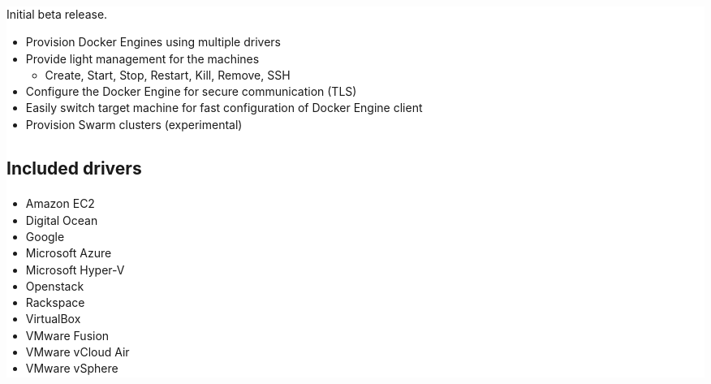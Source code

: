 Initial beta release.

-   Provision Docker Engines using multiple drivers
-   Provide light management for the machines
    -   Create, Start, Stop, Restart, Kill, Remove, SSH
-   Configure the Docker Engine for secure communication (TLS)
-   Easily switch target machine for fast configuration of Docker Engine client
-   Provision Swarm clusters (experimental)

## Included drivers

-   Amazon EC2
-   Digital Ocean
-   Google
-   Microsoft Azure
-   Microsoft Hyper-V
-   Openstack
-   Rackspace
-   VirtualBox
-   VMware Fusion
-   VMware vCloud Air
-   VMware vSphere
